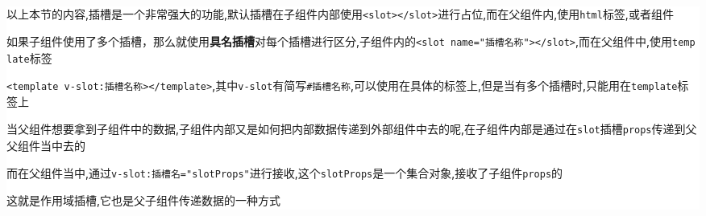以上本节的内容,插槽是一个非常强大的功能,默认插槽在子组件内部使用`<slot></slot>`进行占位,而在父组件内,使用`html`标签,或者组件

如果子组件使用了多个插槽，那么就使用**具名插槽**对每个插槽进行区分,子组件内的`<slot name="插槽名称"></slot>`,而在父组件中,使用`template`标签

`<template v-slot:插槽名称></template>`,其中`v-slot`有简写`#插槽名称`,可以使用在具体的标签上,但是当有多个插槽时,只能用在`template`标签上

当父组件想要拿到子组件中的数据,子组件内部又是如何把内部数据传递到外部组件中去的呢,在子组件内部是通过在`slot`插槽`props`传递到父父组件当中去的

而在父组件当中,通过`v-slot:插槽名="slotProps"`进行接收,这个`slotProps`是一个集合对象,接收了子组件`props`的

这就是作用域插槽,它也是父子组件传递数据的一种方式


<footer-FooterLink :isShareLink="true" :isDaShang="true" />
<footer-FeedBack />